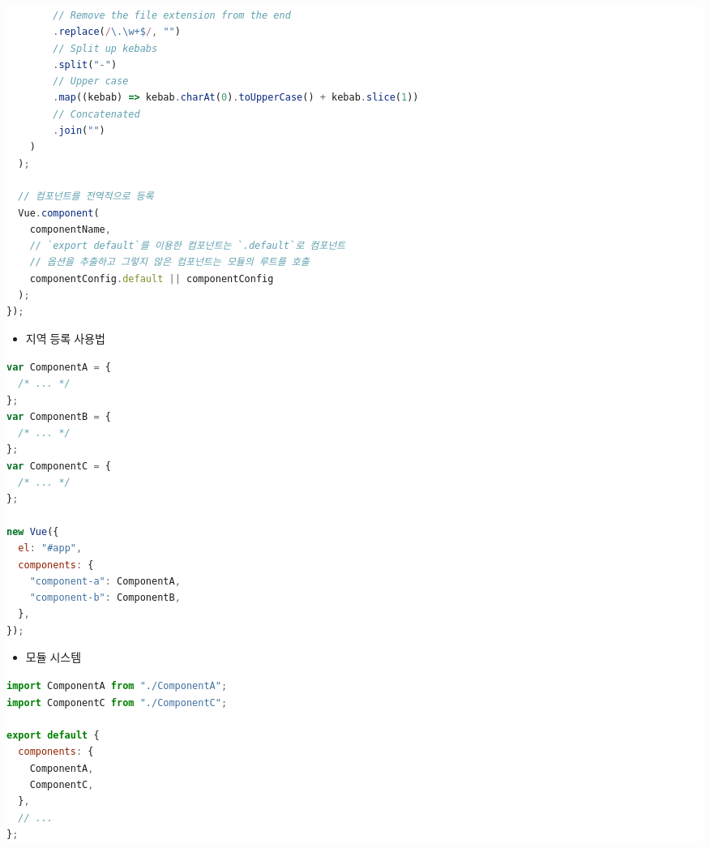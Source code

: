 ```javascript
        // Remove the file extension from the end
        .replace(/\.\w+$/, "")
        // Split up kebabs
        .split("-")
        // Upper case
        .map((kebab) => kebab.charAt(0).toUpperCase() + kebab.slice(1))
        // Concatenated
        .join("")
    )
  );

  // 컴포넌트를 전역적으로 등록
  Vue.component(
    componentName,
    // `export default`를 이용한 컴포넌트는 `.default`로 컴포넌트
    // 옵션을 추출하고 그렇지 않은 컴포넌트는 모듈의 루트를 호출
    componentConfig.default || componentConfig
  );
});
```

- 지역 등록 사용법

```javascript
var ComponentA = {
  /* ... */
};
var ComponentB = {
  /* ... */
};
var ComponentC = {
  /* ... */
};

new Vue({
  el: "#app",
  components: {
    "component-a": ComponentA,
    "component-b": ComponentB,
  },
});
```

- 모듈 시스템

```javascript
import ComponentA from "./ComponentA";
import ComponentC from "./ComponentC";

export default {
  components: {
    ComponentA,
    ComponentC,
  },
  // ...
};
```
